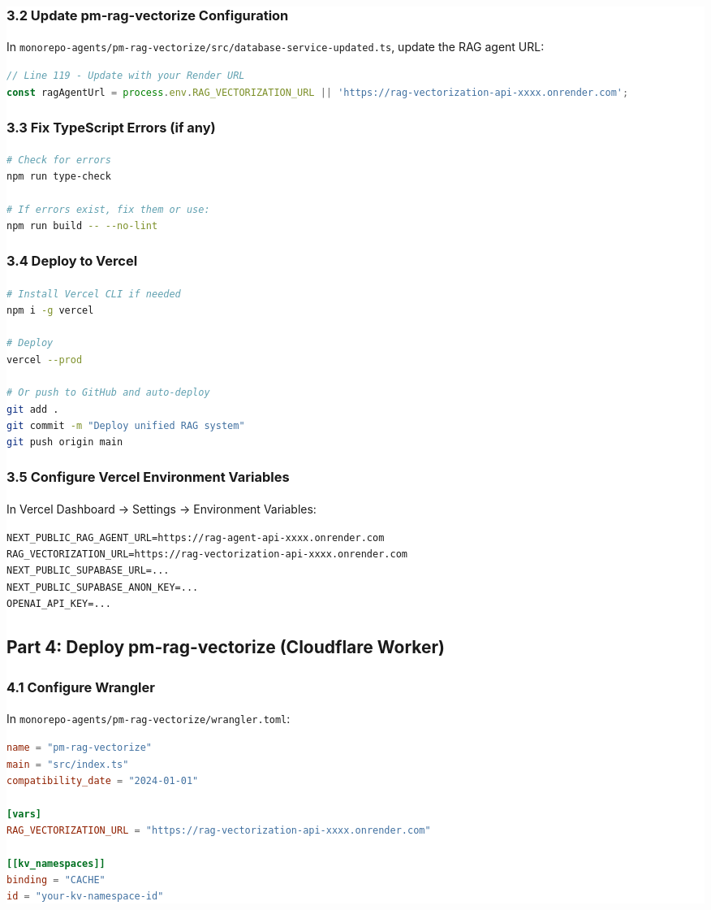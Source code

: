 ### 3.2 Update pm-rag-vectorize Configuration

In `monorepo-agents/pm-rag-vectorize/src/database-service-updated.ts`, update the RAG agent URL:
```typescript
// Line 119 - Update with your Render URL
const ragAgentUrl = process.env.RAG_VECTORIZATION_URL || 'https://rag-vectorization-api-xxxx.onrender.com';
```

### 3.3 Fix TypeScript Errors (if any)

```bash
# Check for errors
npm run type-check

# If errors exist, fix them or use:
npm run build -- --no-lint
```

### 3.4 Deploy to Vercel

```bash
# Install Vercel CLI if needed
npm i -g vercel

# Deploy
vercel --prod

# Or push to GitHub and auto-deploy
git add .
git commit -m "Deploy unified RAG system"
git push origin main
```

### 3.5 Configure Vercel Environment Variables

In Vercel Dashboard → Settings → Environment Variables:
```
NEXT_PUBLIC_RAG_AGENT_URL=https://rag-agent-api-xxxx.onrender.com
RAG_VECTORIZATION_URL=https://rag-vectorization-api-xxxx.onrender.com
NEXT_PUBLIC_SUPABASE_URL=...
NEXT_PUBLIC_SUPABASE_ANON_KEY=...
OPENAI_API_KEY=...
```

## Part 4: Deploy pm-rag-vectorize (Cloudflare Worker)

### 4.1 Configure Wrangler

In `monorepo-agents/pm-rag-vectorize/wrangler.toml`:
```toml
name = "pm-rag-vectorize"
main = "src/index.ts"
compatibility_date = "2024-01-01"

[vars]
RAG_VECTORIZATION_URL = "https://rag-vectorization-api-xxxx.onrender.com"

[[kv_namespaces]]
binding = "CACHE"
id = "your-kv-namespace-id"
```
